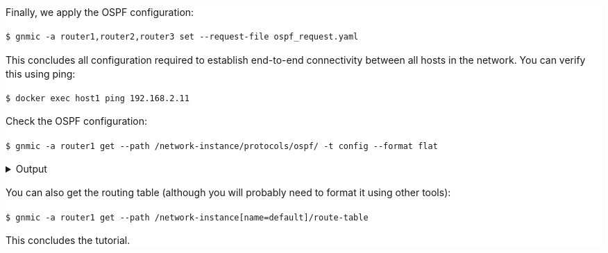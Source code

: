 Finally, we apply the OSPF configuration:

```
$ gnmic -a router1,router2,router3 set --request-file ospf_request.yaml
```

This concludes all configuration required to establish end-to-end connectivity between all hosts in the network. You can verify this using ping:

```
$ docker exec host1 ping 192.168.2.11
```

Check the OSPF configuration:

```
$ gnmic -a router1 get --path /network-instance/protocols/ospf/ -t config --format flat
```

<details><summary>Output</summary></details>

You can also get the routing table (although you will probably need to format it using other tools):

```
$ gnmic -a router1 get --path /network-instance[name=default]/route-table
```

This concludes the tutorial.
